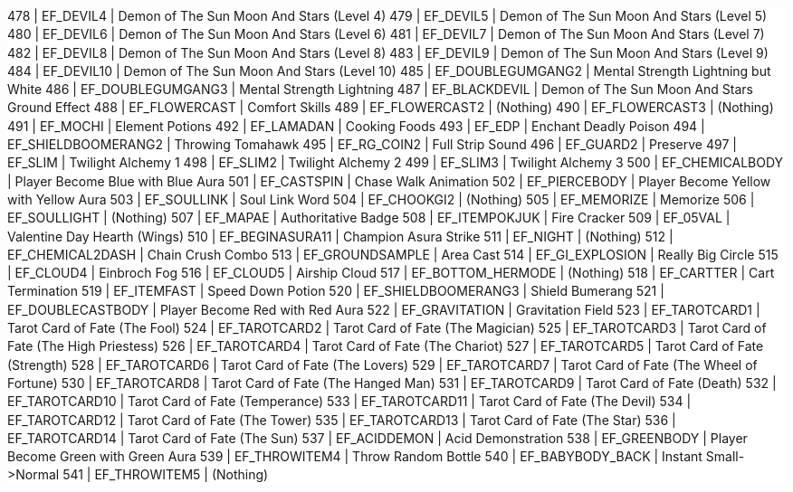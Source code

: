  478 | EF_DEVIL4                      | Demon of The Sun Moon And Stars (Level 4)
 479 | EF_DEVIL5                      | Demon of The Sun Moon And Stars (Level 5)
 480 | EF_DEVIL6                      | Demon of The Sun Moon And Stars (Level 6)
 481 | EF_DEVIL7                      | Demon of The Sun Moon And Stars (Level 7)
 482 | EF_DEVIL8                      | Demon of The Sun Moon And Stars (Level 8)
 483 | EF_DEVIL9                      | Demon of The Sun Moon And Stars (Level 9)
 484 | EF_DEVIL10                     | Demon of The Sun Moon And Stars (Level 10)
 485 | EF_DOUBLEGUMGANG2              | Mental Strength Lightning but White
 486 | EF_DOUBLEGUMGANG3              | Mental Strength Lightning
 487 | EF_BLACKDEVIL                  | Demon of The Sun Moon And Stars Ground Effect
 488 | EF_FLOWERCAST                  | Comfort Skills
 489 | EF_FLOWERCAST2                 | (Nothing)
 490 | EF_FLOWERCAST3                 | (Nothing)
 491 | EF_MOCHI                       | Element Potions
 492 | EF_LAMADAN                     | Cooking Foods
 493 | EF_EDP                         | Enchant Deadly Poison
 494 | EF_SHIELDBOOMERANG2            | Throwing Tomahawk
 495 | EF_RG_COIN2                    | Full Strip Sound
 496 | EF_GUARD2                      | Preserve
 497 | EF_SLIM                        | Twilight Alchemy 1
 498 | EF_SLIM2                       | Twilight Alchemy 2
 499 | EF_SLIM3                       | Twilight Alchemy 3
 500 | EF_CHEMICALBODY                | Player Become Blue with Blue Aura
 501 | EF_CASTSPIN                    | Chase Walk Animation
 502 | EF_PIERCEBODY                  | Player Become Yellow with Yellow Aura
 503 | EF_SOULLINK                    | Soul Link Word
 504 | EF_CHOOKGI2                    | (Nothing)
 505 | EF_MEMORIZE                    | Memorize
 506 | EF_SOULLIGHT                   | (Nothing)
 507 | EF_MAPAE                       | Authoritative Badge
 508 | EF_ITEMPOKJUK                  | Fire Cracker
 509 | EF_05VAL                       | Valentine Day Hearth (Wings)
 510 | EF_BEGINASURA11                | Champion Asura Strike
 511 | EF_NIGHT                       | (Nothing)
 512 | EF_CHEMICAL2DASH               | Chain Crush Combo
 513 | EF_GROUNDSAMPLE                | Area Cast
 514 | EF_GI_EXPLOSION                | Really Big Circle
 515 | EF_CLOUD4                      | Einbroch Fog
 516 | EF_CLOUD5                      | Airship Cloud
 517 | EF_BOTTOM_HERMODE              | (Nothing)
 518 | EF_CARTTER                     | Cart Termination
 519 | EF_ITEMFAST                    | Speed Down Potion
 520 | EF_SHIELDBOOMERANG3            | Shield Bumerang
 521 | EF_DOUBLECASTBODY              | Player Become Red with Red Aura
 522 | EF_GRAVITATION                 | Gravitation Field
 523 | EF_TAROTCARD1                  | Tarot Card of Fate (The Fool)
 524 | EF_TAROTCARD2                  | Tarot Card of Fate (The Magician)
 525 | EF_TAROTCARD3                  | Tarot Card of Fate (The High Priestess)
 526 | EF_TAROTCARD4                  | Tarot Card of Fate (The Chariot)
 527 | EF_TAROTCARD5                  | Tarot Card of Fate (Strength)
 528 | EF_TAROTCARD6                  | Tarot Card of Fate (The Lovers)
 529 | EF_TAROTCARD7                  | Tarot Card of Fate (The Wheel of Fortune)
 530 | EF_TAROTCARD8                  | Tarot Card of Fate (The Hanged Man)
 531 | EF_TAROTCARD9                  | Tarot Card of Fate (Death)
 532 | EF_TAROTCARD10                 | Tarot Card of Fate (Temperance)
 533 | EF_TAROTCARD11                 | Tarot Card of Fate (The Devil)
 534 | EF_TAROTCARD12                 | Tarot Card of Fate (The Tower)
 535 | EF_TAROTCARD13                 | Tarot Card of Fate (The Star)
 536 | EF_TAROTCARD14                 | Tarot Card of Fate (The Sun)
 537 | EF_ACIDDEMON                   | Acid Demonstration
 538 | EF_GREENBODY                   | Player Become Green with Green Aura
 539 | EF_THROWITEM4                  | Throw Random Bottle
 540 | EF_BABYBODY_BACK               | Instant Small->Normal
 541 | EF_THROWITEM5                  | (Nothing)